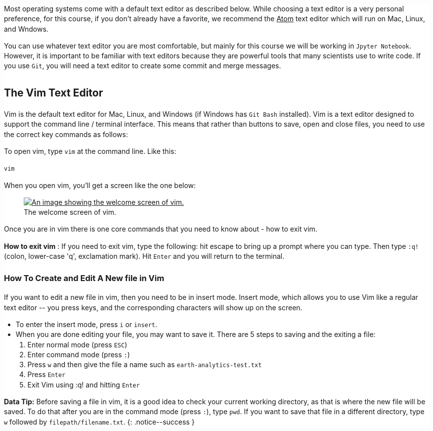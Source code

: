 Most operating systems come with a default text editor as described below. While choosing a text editor is a very personal preference, for this course,  if you don’t already have a favorite, we recommend the [Atom](https://atom.io/) text editor which will run on Mac, Linux, and Wndows.

You can use whatever text editor you are most comfortable, but mainly for this course we will be working in `Jpyter Notebook`. However, it is important to be familiar with text editors because they are powerful tools that many scientists use to write code. If you use `Git`, you will need a text editor to create some commit and merge messages.


## The Vim Text Editor

Vim is the default text editor for Mac, Linux, and Windows (if Windows has `Git Bash` installed). Vim is a text editor designed to support the command line / terminal interface. This means that rather than buttons to save, open and close files, you need to use the correct key commands as follows:


To open vim, type `vim` at the command line. Like this:

```bash
vim
```

When you open vim, you’ll get a screen like the one below:
<figure>
 <a href="{{ site.url }}/images/courses/earth-analytics/python-interface/vim.png">
 <img src="{{ site.url }}/images/courses/earth-analytics/python-interface/vim.png" alt = "An image showing the welcome screen of vim."></a>
 <figcaption> The welcome screen of vim.
 </figcaption>
</figure>

Once you are in vim there is one core commands that you need to know about - how to exit vim.

**How to exit vim** : If you need to exit vim, type the following: hit escape to bring up a prompt where you can type. Then type `:q!` (colon, lower-case 'q', exclamation mark). Hit `Enter` and you will return to the terminal.


### How To Create and Edit A New file in Vim

If you want to edit a new file in vim, then you need to be in insert mode. Insert mode, which allows you to use Vim like a regular text editor -- you press keys, and the corresponding characters will show up on the screen.

* To enter the insert mode, press `i` or `insert`.
* When you are done editing your file, you may want to save it. There are 5 steps to saving and the exiting a file:
    1. Enter normal mode (press `ESC`)
    2. Enter command mode (press `:`)
    3. Press `w` and then give the file a name such as `earth-analytics-test.txt`
    4. Press `Enter`
    5. Exit Vim using :q! and hitting `Enter`    

<i class="fa fa-star"></i> **Data Tip:**
Before saving a file in vim, it is a good idea to check your current working directory, as that is where the new file will be saved. To do that after you are in the command mode (press `:`), type `pwd`. If you want to save that file in a different directory, type `w` followed by `filepath/filename.txt`.
{: .notice--success }
